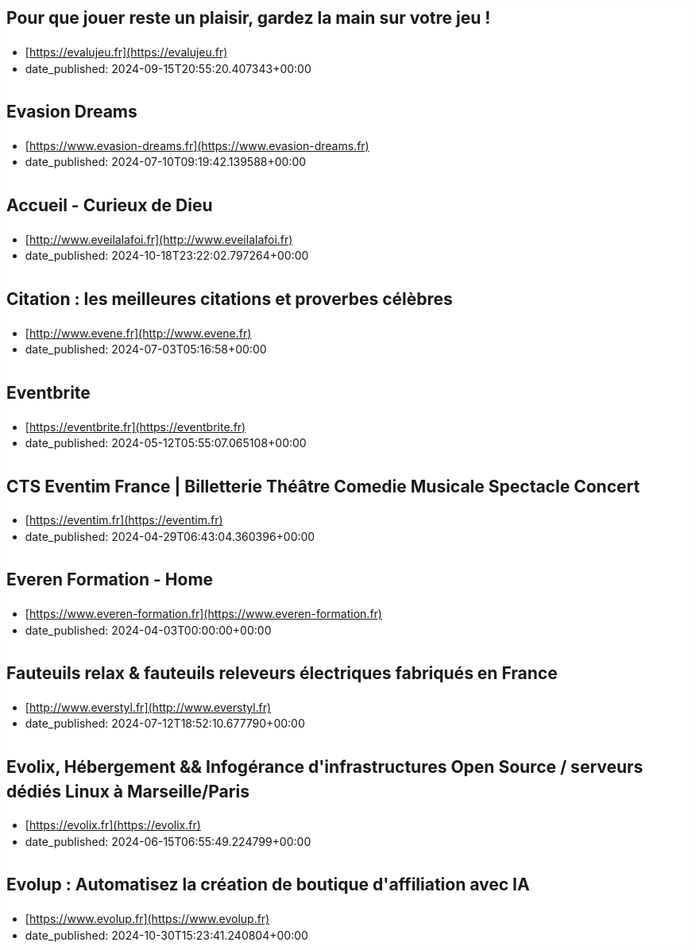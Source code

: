  ## Pour que jouer reste un plaisir, gardez la main sur votre jeu !
 - [https://evalujeu.fr](https://evalujeu.fr)
 - date_published: 2024-09-15T20:55:20.407343+00:00

 ## Evasion Dreams
 - [https://www.evasion-dreams.fr](https://www.evasion-dreams.fr)
 - date_published: 2024-07-10T09:19:42.139588+00:00

 ## Accueil - Curieux de Dieu
 - [http://www.eveilalafoi.fr](http://www.eveilalafoi.fr)
 - date_published: 2024-10-18T23:22:02.797264+00:00

 ## Citation : les meilleures citations et proverbes célèbres
 - [http://www.evene.fr](http://www.evene.fr)
 - date_published: 2024-07-03T05:16:58+00:00

 ## Eventbrite
 - [https://eventbrite.fr](https://eventbrite.fr)
 - date_published: 2024-05-12T05:55:07.065108+00:00

 ## CTS Eventim France | Billetterie Théâtre Comedie Musicale Spectacle Concert
 - [https://eventim.fr](https://eventim.fr)
 - date_published: 2024-04-29T06:43:04.360396+00:00

 ## Everen Formation - Home
 - [https://www.everen-formation.fr](https://www.everen-formation.fr)
 - date_published: 2024-04-03T00:00:00+00:00

 ## Fauteuils relax & fauteuils releveurs électriques fabriqués en France
 - [http://www.everstyl.fr](http://www.everstyl.fr)
 - date_published: 2024-07-12T18:52:10.677790+00:00

 ## Evolix, Hébergement && Infogérance d'infrastructures Open Source / serveurs dédiés Linux à Marseille/Paris
 - [https://evolix.fr](https://evolix.fr)
 - date_published: 2024-06-15T06:55:49.224799+00:00

 ## Evolup : Automatisez la création de boutique d'affiliation avec IA
 - [https://www.evolup.fr](https://www.evolup.fr)
 - date_published: 2024-10-30T15:23:41.240804+00:00
